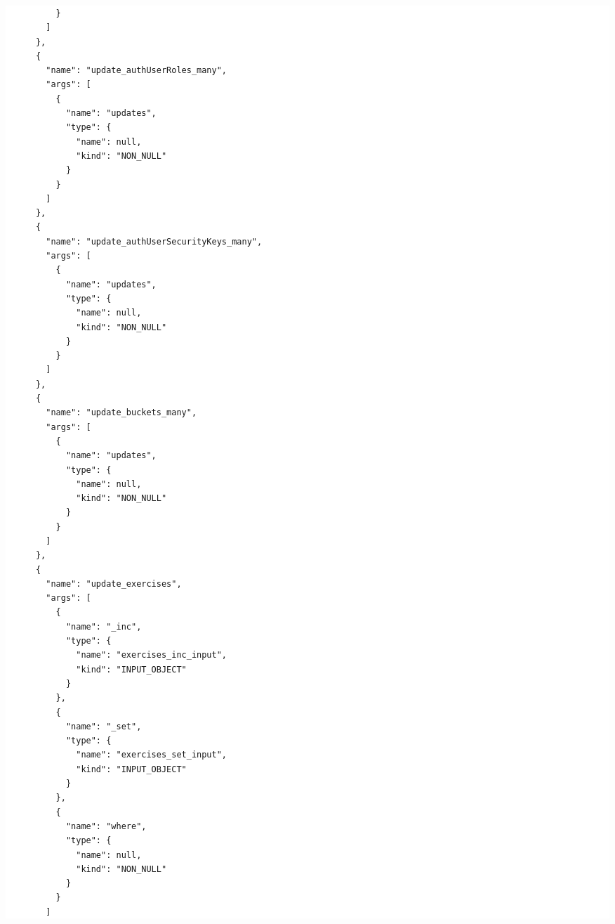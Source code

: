              }
            ]
          },
          {
            "name": "update_authUserRoles_many",
            "args": [
              {
                "name": "updates",
                "type": {
                  "name": null,
                  "kind": "NON_NULL"
                }
              }
            ]
          },
          {
            "name": "update_authUserSecurityKeys_many",
            "args": [
              {
                "name": "updates",
                "type": {
                  "name": null,
                  "kind": "NON_NULL"
                }
              }
            ]
          },
          {
            "name": "update_buckets_many",
            "args": [
              {
                "name": "updates",
                "type": {
                  "name": null,
                  "kind": "NON_NULL"
                }
              }
            ]
          },
          {
            "name": "update_exercises",
            "args": [
              {
                "name": "_inc",
                "type": {
                  "name": "exercises_inc_input",
                  "kind": "INPUT_OBJECT"
                }
              },
              {
                "name": "_set",
                "type": {
                  "name": "exercises_set_input",
                  "kind": "INPUT_OBJECT"
                }
              },
              {
                "name": "where",
                "type": {
                  "name": null,
                  "kind": "NON_NULL"
                }
              }
            ]